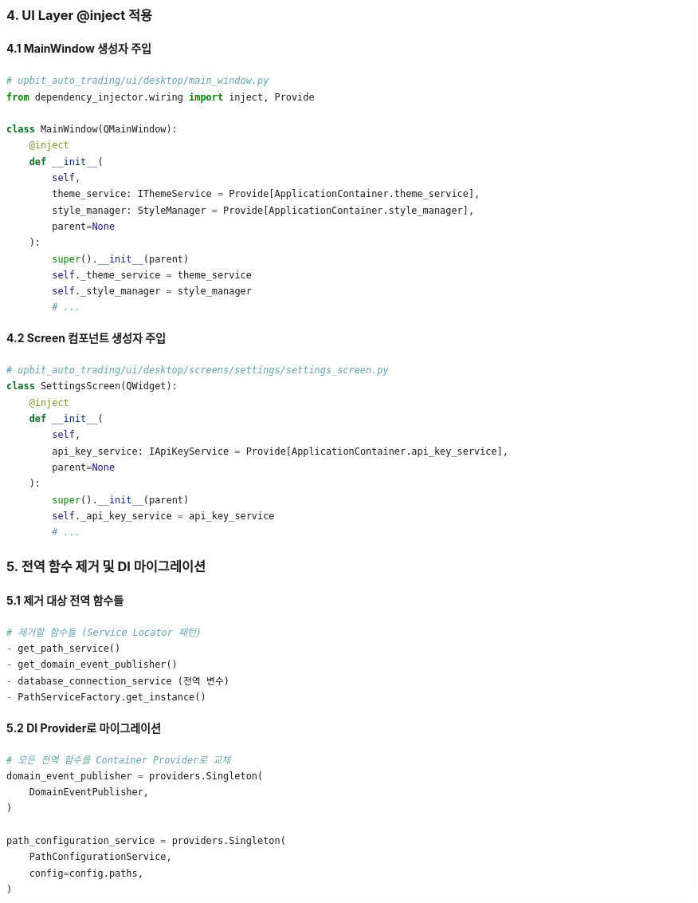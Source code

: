### 4. UI Layer @inject 적용

#### 4.1 MainWindow 생성자 주입

```python
# upbit_auto_trading/ui/desktop/main_window.py
from dependency_injector.wiring import inject, Provide

class MainWindow(QMainWindow):
    @inject
    def __init__(
        self,
        theme_service: IThemeService = Provide[ApplicationContainer.theme_service],
        style_manager: StyleManager = Provide[ApplicationContainer.style_manager],
        parent=None
    ):
        super().__init__(parent)
        self._theme_service = theme_service
        self._style_manager = style_manager
        # ...
```

#### 4.2 Screen 컴포넌트 생성자 주입

```python
# upbit_auto_trading/ui/desktop/screens/settings/settings_screen.py
class SettingsScreen(QWidget):
    @inject
    def __init__(
        self,
        api_key_service: IApiKeyService = Provide[ApplicationContainer.api_key_service],
        parent=None
    ):
        super().__init__(parent)
        self._api_key_service = api_key_service
        # ...
```

### 5. 전역 함수 제거 및 DI 마이그레이션

#### 5.1 제거 대상 전역 함수들

```python
# 제거할 함수들 (Service Locator 패턴)
- get_path_service()
- get_domain_event_publisher()
- database_connection_service (전역 변수)
- PathServiceFactory.get_instance()
```

#### 5.2 DI Provider로 마이그레이션

```python
# 모든 전역 함수를 Container Provider로 교체
domain_event_publisher = providers.Singleton(
    DomainEventPublisher,
)

path_configuration_service = providers.Singleton(
    PathConfigurationService,
    config=config.paths,
)
```
